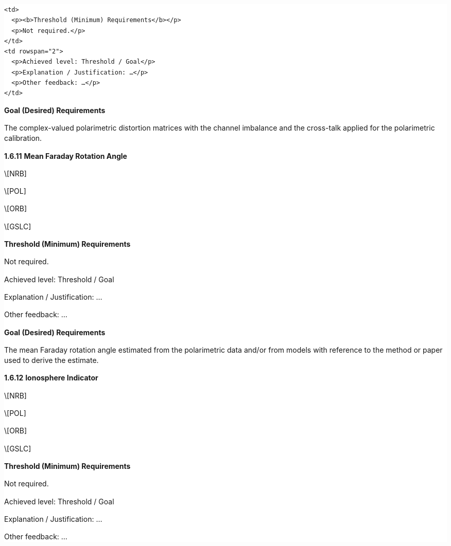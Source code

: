    <td>
      <p><b>Threshold (Minimum) Requirements</b></p>
      <p>Not required.</p>
    </td>
    <td rowspan="2">
      <p>Achieved level: Threshold / Goal</p>
      <p>Explanation / Justification: …</p>
      <p>Other feedback: …</p>
    </td>
  </tr>
  <tr>
    <td>
      <p><b>Goal (Desired) Requirements</b></p>
      <p>The complex-valued polarimetric distortion matrices with the channel imbalance and the cross-talk applied for the polarimetric calibration.</p>
    </td>
  </tr>
  <tr>
    <td rowspan="2"><b>1.6.11</b></td>
    <td rowspan="2"><b>Mean Faraday Rotation Angle</b></td>
    <td rowspan="2">
      <p>\[NRB]</p>
      <p>\[POL]</p>
      <p>\[ORB]</p>
      <p>\[GSLC]</p>
    </td>
    <td>
      <p><b>Threshold (Minimum) Requirements</b></p>
      <p>Not required.</p>
    </td>
    <td rowspan="2">
      <p>Achieved level: Threshold / Goal</p>
      <p>Explanation / Justification: …</p>
      <p>Other feedback: …</p>
    </td>
  </tr>
  <tr>
    <td>
      <p><b>Goal (Desired) Requirements</b></p>
      <p>The mean Faraday rotation angle estimated from the polarimetric data and/or from models with reference to the method or paper used to derive the estimate.</p>
    </td>
  </tr>
  <tr>
    <td rowspan="2"><b>1.6.12</b></td>
    <td rowspan="2"><b>Ionosphere Indicator</b></td>
    <td rowspan="2">
      <p>\[NRB]</p>
      <p>\[POL]</p>
      <p>\[ORB]</p>
      <p>\[GSLC]</p>
    </td>
    <td>
      <p><b>Threshold (Minimum) Requirements</b></p>
      <p>Not required.</p>
    </td>
    <td rowspan="2">
      <p>Achieved level: Threshold / Goal</p>
      <p>Explanation / Justification: …</p>
      <p>Other feedback: …</p>
    </td>
  </tr>
  <tr>
    <td>